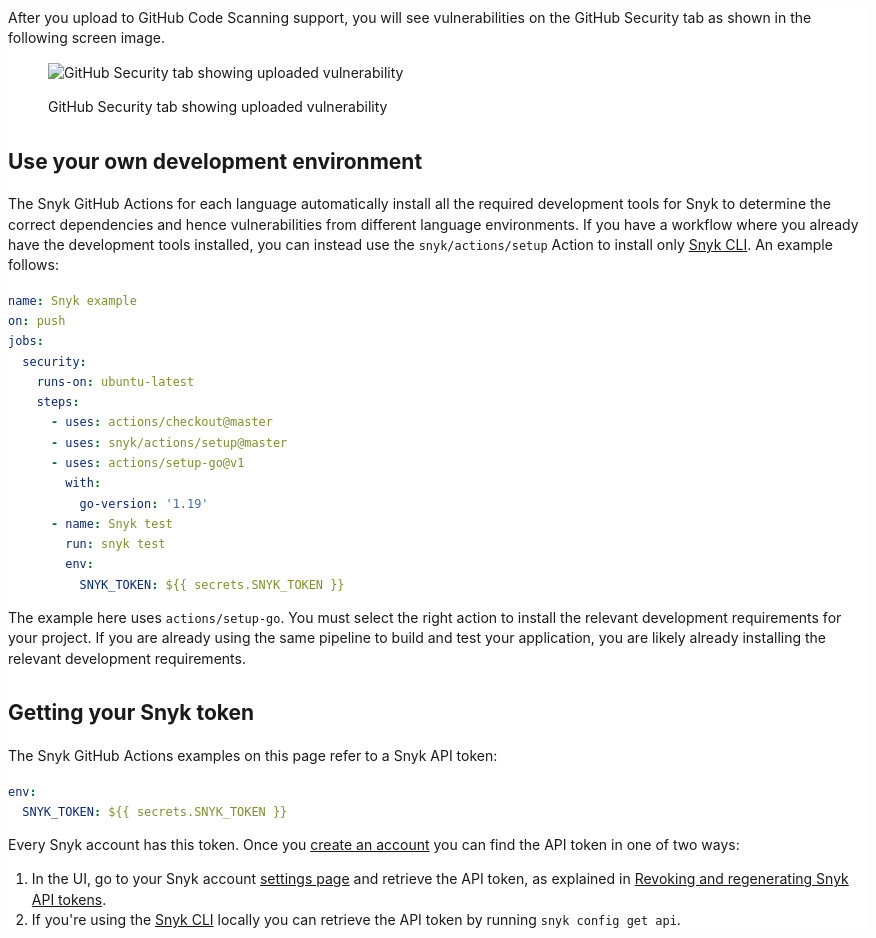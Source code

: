 ```yaml
```

After you upload to GitHub Code Scanning support, you will see vulnerabilities on the GitHub Security tab as shown in the following screen image.

<figure><img src="../../../.gitbook/assets/GitHub-showing-uploaded-vulnerabilty.png" alt="GitHub Security tab showing uploaded vulnerability"><figcaption><p>GitHub Security tab showing uploaded vulnerability</p></figcaption></figure>

## Use your own development environment

The Snyk GitHub Actions for each language automatically install all the required development tools for Snyk to determine the correct dependencies and hence vulnerabilities from different language environments. If you have a workflow where you already have the development tools installed, you can instead use the `snyk/actions/setup` Action to install only [Snyk CLI](https://github.com/snyk/snyk). An example follows:

```yaml
name: Snyk example
on: push
jobs:
  security:
    runs-on: ubuntu-latest
    steps:
      - uses: actions/checkout@master
      - uses: snyk/actions/setup@master
      - uses: actions/setup-go@v1
        with:
          go-version: '1.19'
      - name: Snyk test
        run: snyk test
        env:
          SNYK_TOKEN: ${{ secrets.SNYK_TOKEN }}
```

The example here uses `actions/setup-go`. You must select the right action to install the relevant development requirements for your project. If you are already using the same pipeline to build and test your application, you are likely already installing the relevant development requirements.

## Getting your Snyk token

The Snyk GitHub Actions examples on this page refer to a Snyk API token:

```yaml
env:
  SNYK_TOKEN: ${{ secrets.SNYK_TOKEN }}
```

Every Snyk account has this token. Once you [create an account](https://docs.snyk.io/getting-started/create-a-snyk-account) you can find the API token in one of two ways:

1. In the UI, go to your Snyk account [settings page](https://app.snyk.io/account) and retrieve the API token, as explained in [Revoking and regenerating Snyk API tokens](https://docs.snyk.io/snyk-api-info/revoking-and-regenerating-snyk-api-tokens).
2. If you're using the [Snyk CLI](https://docs.snyk.io/snyk-cli/getting-started-with-the-cli) locally you can retrieve the API token by running `snyk config get api`.
